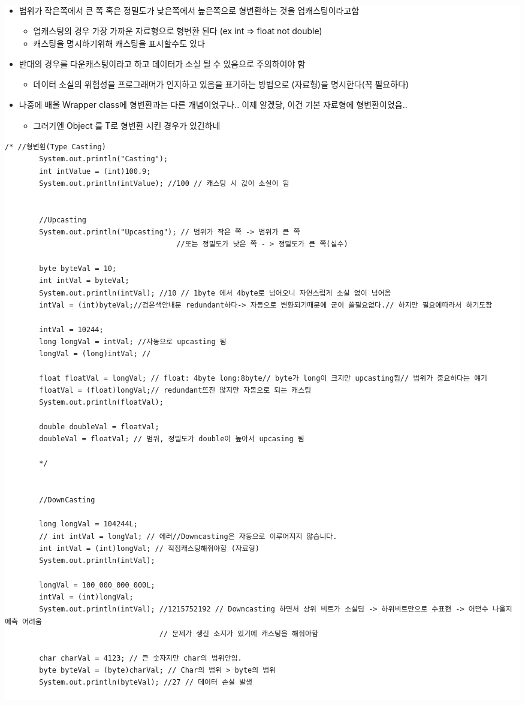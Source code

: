 - 범위가 작은쪽에서 큰 쪽 혹은 정밀도가 낮은쪽에서 높은쪽으로 형변환하는 것을 업캐스팅이라고함
    - 업캐스팅의 경우 가장 가까운 자료형으로 형변환 된다 (ex int => float not double)
    - 캐스팅을 명시하기위해 캐스팅을 표시할수도 있다
    
- 반대의 경우를 다운캐스팅이라고 하고 데이터가 소실 될 수 있음으로 주의하여야 함
    - 데이터 소실의 위험성을 프로그래머가 인지하고 있음을 표기하는 방법으로 (자료형)을 명시한다(꼭 필요하다)
    
- 나중에 배울 Wrapper class에 형변환과는 다른 개념이었구나.. 이제 알겠당, 이건 기본 자료형에 형변환이었음..
    - 그러기엔 Object 를 T로 형변환 시킨 경우가 있긴하네


```$xslt
/* //형변환(Type Casting)
        System.out.println("Casting");
        int intValue = (int)100.9;
        System.out.println(intValue); //100 // 캐스팅 시 값이 소실이 됨

      
        //Upcasting
        System.out.println("Upcasting"); // 범위가 작은 쪽 -> 범위가 큰 쪽
                                        //또는 정밀도가 낮은 쪽 - > 정밀도가 큰 쪽(실수)

        byte byteVal = 10;
        int intVal = byteVal;
        System.out.println(intVal); //10 // 1byte 에서 4byte로 넘어오니 자연스럽게 소실 없이 넘어옴
        intVal = (int)byteVal;//검은색안내문 redundant하다-> 자동으로 변환되기때문에 굳이 쓸필요없다.// 하지만 필요에따라서 하기도함

        intVal = 10244;
        long longVal = intVal; //자동으로 upcasting 됨
        longVal = (long)intVal; //

        float floatVal = longVal; // float: 4byte long:8byte// byte가 long이 크지만 upcasting됨// 범위가 중요하다는 얘기
        floatVal = (float)longVal;// redundant뜨진 않지만 자동으로 되는 캐스팅
        System.out.println(floatVal);

        double doubleVal = floatVal;
        doubleVal = floatVal; // 범위, 정밀도가 double이 높아서 upcasing 됨

        */


        //DownCasting

        long longVal = 104244L;
        // int intVal = longVal; // 에러//Downcasting은 자동으로 이루어지지 않습니다.
        int intVal = (int)longVal; // 직접캐스팅해줘야함 (자료형)
        System.out.println(intVal);

        longVal = 100_000_000_000L;
        intVal = (int)longVal;
        System.out.println(intVal); //1215752192 // Downcasting 하면서 상위 비트가 소실딤 -> 하위비트만으로 수표현 -> 어떤수 나올지 예측 어려움
                                    // 문제가 생길 소지가 있기에 캐스팅을 해줘야함

        char charVal = 4123; // 큰 숫자지만 char의 범위안임.
        byte byteVal = (byte)charVal; // Char의 범위 > byte의 범위
        System.out.println(byteVal); //27 // 데이터 손실 발생


```
